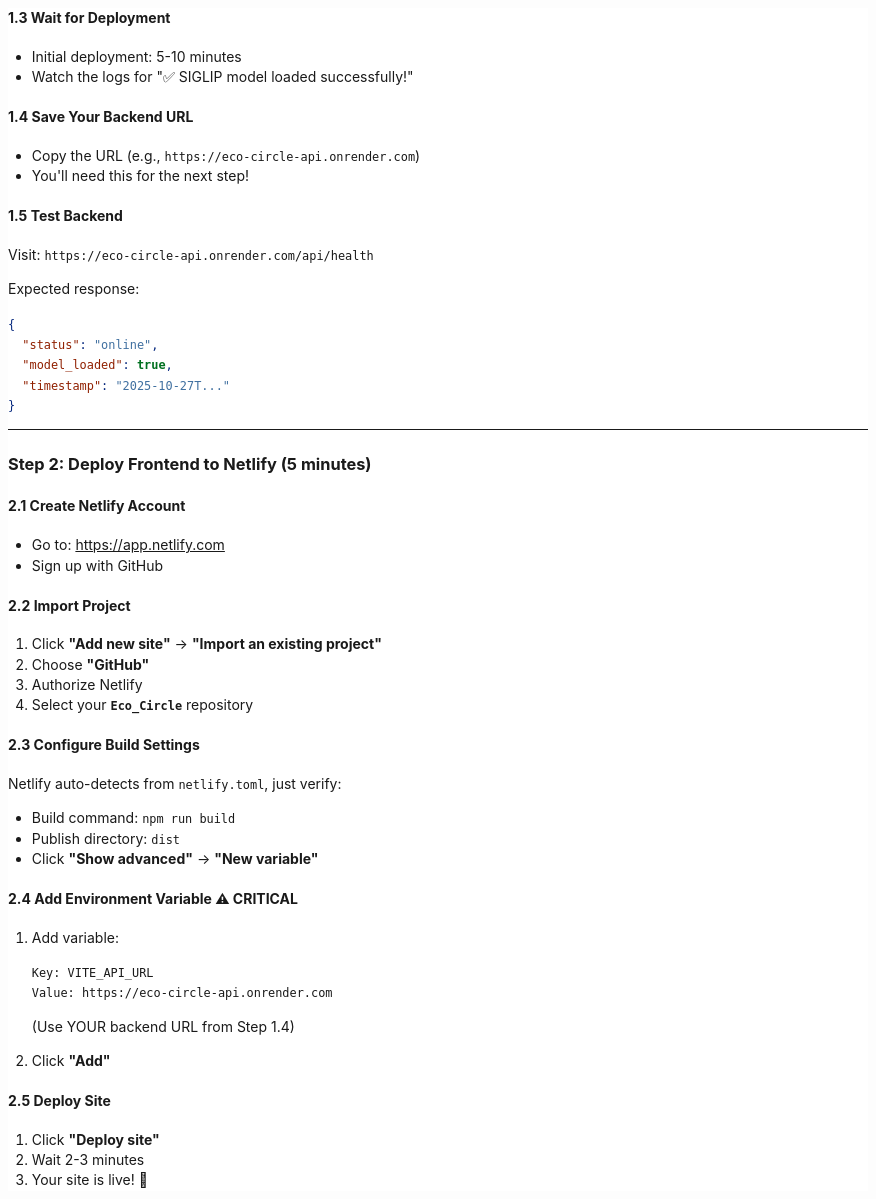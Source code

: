#### 1.3 Wait for Deployment
- Initial deployment: 5-10 minutes
- Watch the logs for "✅ SIGLIP model loaded successfully!"

#### 1.4 Save Your Backend URL
- Copy the URL (e.g., `https://eco-circle-api.onrender.com`)
- You'll need this for the next step!

#### 1.5 Test Backend
Visit: `https://eco-circle-api.onrender.com/api/health`

Expected response:
```json
{
  "status": "online",
  "model_loaded": true,
  "timestamp": "2025-10-27T..."
}
```

---

### Step 2: Deploy Frontend to Netlify (5 minutes)

#### 2.1 Create Netlify Account
- Go to: https://app.netlify.com
- Sign up with GitHub

#### 2.2 Import Project
1. Click **"Add new site"** → **"Import an existing project"**
2. Choose **"GitHub"**
3. Authorize Netlify
4. Select your **`Eco_Circle`** repository

#### 2.3 Configure Build Settings
Netlify auto-detects from `netlify.toml`, just verify:
- Build command: `npm run build`
- Publish directory: `dist`
- Click **"Show advanced"** → **"New variable"**

#### 2.4 Add Environment Variable ⚠️ CRITICAL
1. Add variable:
   ```
   Key: VITE_API_URL
   Value: https://eco-circle-api.onrender.com
   ```
   (Use YOUR backend URL from Step 1.4)

2. Click **"Add"**

#### 2.5 Deploy Site
1. Click **"Deploy site"**
2. Wait 2-3 minutes
3. Your site is live! 🎉
